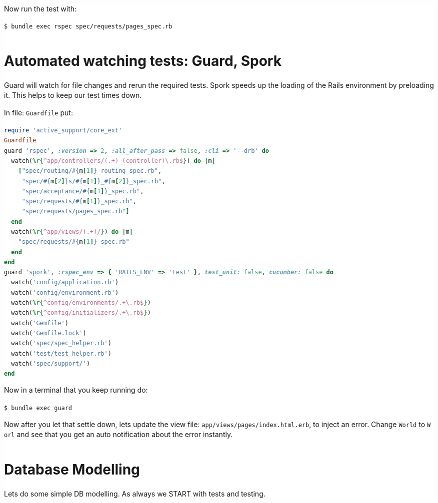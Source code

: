 Now run the test with:

    $ bundle exec rspec spec/requests/pages_spec.rb

# Automated watching tests: Guard, Spork

Guard will watch for file changes and rerun the required tests.  Spork
speeds up the loading of the Rails environment by preloading it.  This
helps to keep our test times down.

In file: `Guardfile` put:

```ruby
require 'active_support/core_ext'
Guardfile
guard 'rspec', :version => 2, :all_after_pass => false, :cli => '--drb' do
  watch(%r{^app/controllers/(.+)_(controller)\.rb$}) do |m|
    ["spec/routing/#{m[1]}_routing_spec.rb",
     "spec/#{m[2]}s/#{m[1]}_#{m[2]}_spec.rb",
     "spec/acceptance/#{m[1]}_spec.rb",
     "spec/requests/#{m[1]}_spec.rb",
     "spec/requests/pages_spec.rb"]
  end
  watch(%r{^app/views/(.+)/}) do |m|
    "spec/requests/#{m[1]}_spec.rb"
  end
end
guard 'spork', :rspec_env => { 'RAILS_ENV' => 'test' }, test_unit: false, cucumber: false do
  watch('config/application.rb')
  watch('config/environment.rb')
  watch(%r{^config/environments/.+\.rb$})
  watch(%r{^config/initializers/.+\.rb$})
  watch('Gemfile')
  watch('Gemfile.lock')
  watch('spec/spec_helper.rb')
  watch('test/test_helper.rb')
  watch('spec/support/')
end
```

Now in a terminal that you keep running do:

    $ bundle exec guard
    
Now after you let that settle down, lets update the view file:
`app/views/pages/index.html.erb`, to inject an error.  Change `World`
to `Worl` and see that you get an auto notification about the
error instantly.

# Database Modelling

Lets do some simple DB modelling.  As always we START with tests and
testing. 


[testing]: http://railscasts.com/episodes/155-beginning-with-cucumber?view=asciicast
[tut1]: http://guides.rubyonrails.org/getting_started.html